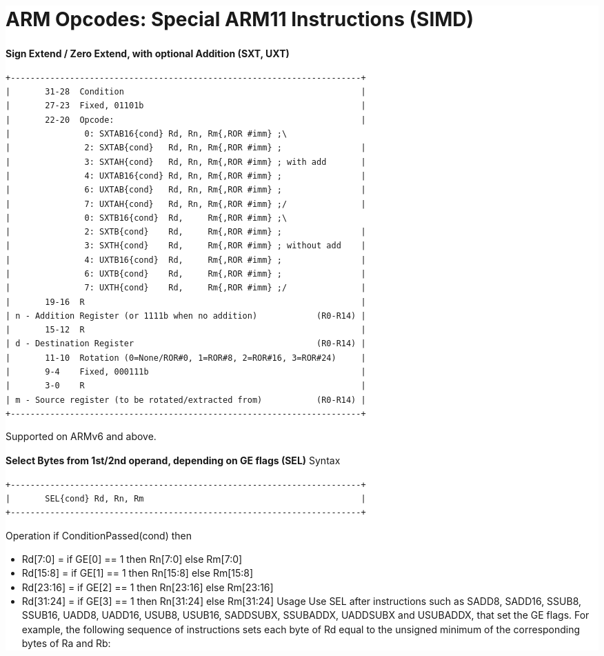 # ARM Opcodes: Special ARM11 Instructions (SIMD)


**Sign Extend / Zero Extend, with optional Addition (SXT, UXT)**

```
+-----------------------------------------------------------------------+
|       31-28  Condition                                                |
|       27-23  Fixed, 01101b                                            |
|       22-20  Opcode:                                                  |
|               0: SXTAB16{cond} Rd, Rn, Rm{,ROR #imm} ;\               
|               2: SXTAB{cond}   Rd, Rn, Rm{,ROR #imm} ;                |
|               3: SXTAH{cond}   Rd, Rn, Rm{,ROR #imm} ; with add       |
|               4: UXTAB16{cond} Rd, Rn, Rm{,ROR #imm} ;                |
|               6: UXTAB{cond}   Rd, Rn, Rm{,ROR #imm} ;                |
|               7: UXTAH{cond}   Rd, Rn, Rm{,ROR #imm} ;/               |
|               0: SXTB16{cond}  Rd,     Rm{,ROR #imm} ;\               
|               2: SXTB{cond}    Rd,     Rm{,ROR #imm} ;                |
|               3: SXTH{cond}    Rd,     Rm{,ROR #imm} ; without add    |
|               4: UXTB16{cond}  Rd,     Rm{,ROR #imm} ;                |
|               6: UXTB{cond}    Rd,     Rm{,ROR #imm} ;                |
|               7: UXTH{cond}    Rd,     Rm{,ROR #imm} ;/               |
|       19-16  R                                                        |
| n - Addition Register (or 1111b when no addition)            (R0-R14) |
|       15-12  R                                                        |
| d - Destination Register                                     (R0-R14) |
|       11-10  Rotation (0=None/ROR#0, 1=ROR#8, 2=ROR#16, 3=ROR#24)     |
|       9-4    Fixed, 000111b                                           |
|       3-0    R                                                        |
| m - Source register (to be rotated/extracted from)           (R0-R14) |
+-----------------------------------------------------------------------+
```

Supported on ARMv6 and above.

**Select Bytes from 1st/2nd operand, depending on GE flags (SEL)**
Syntax

```
+-----------------------------------------------------------------------+
|       SEL{cond} Rd, Rn, Rm                                            |
+-----------------------------------------------------------------------+
```

Operation
if ConditionPassed(cond) then
- Rd\[7:0\] = if GE\[0\] == 1 then Rn\[7:0\] else Rm\[7:0\]
- Rd\[15:8\] = if GE\[1\] == 1 then Rn\[15:8\] else Rm\[15:8\]
- Rd\[23:16\] = if GE\[2\] == 1 then Rn\[23:16\] else Rm\[23:16\]
- Rd\[31:24\] = if GE\[3\] == 1 then Rn\[31:24\] else Rm\[31:24\]
Usage
Use SEL after instructions such as SADD8, SADD16, SSUB8, SSUB16, UADD8,
UADD16, USUB8, USUB16, SADDSUBX, SSUBADDX, UADDSUBX and USUBADDX, that
set the GE flags. For example, the following sequence of instructions
sets each byte of Rd equal to the unsigned minimum of the corresponding
bytes of Ra and Rb:
